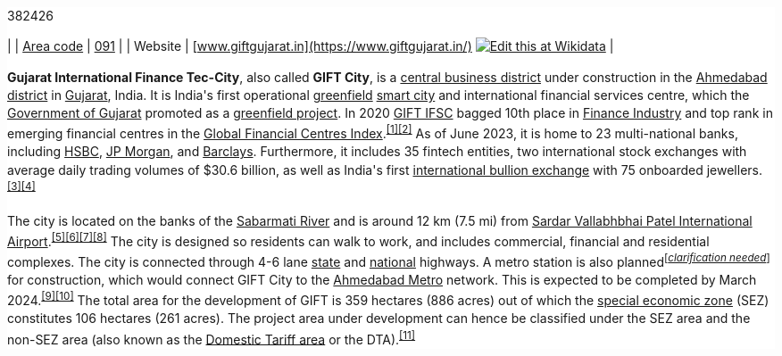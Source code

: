382426

 |
| [Area code](https://en.wikipedia.org/wiki/Telephone_numbering_plan "Telephone numbering plan") | [091](https://en.wikipedia.org/wiki/Telephone_numbers_in_India "Telephone numbers in India") |
| Website | [www.giftgujarat.in](https://www.giftgujarat.in/) [![Edit this at Wikidata](https://upload.wikimedia.org/wikipedia/en/thumb/8/8a/OOjs_UI_icon_edit-ltr-progressive.svg/10px-OOjs_UI_icon_edit-ltr-progressive.svg.png)](https://www.wikidata.org/wiki/Q2732118#P856 "Edit this at Wikidata") |

**Gujarat International Finance Tec-City**, also called **GIFT City**, is a [central business district](https://en.wikipedia.org/wiki/Central_business_district "Central business district") under construction in the [Ahmedabad district](https://en.wikipedia.org/wiki/Ahmedabad_district "Ahmedabad district") in [Gujarat](https://en.wikipedia.org/wiki/Gujarat "Gujarat"), India. It is India's first operational [greenfield](https://en.wikipedia.org/wiki/Greenfield_land "Greenfield land") [smart city](https://en.wikipedia.org/wiki/Smart_city "Smart city") and international financial services centre, which the [Government of Gujarat](https://en.wikipedia.org/wiki/Government_of_Gujarat "Government of Gujarat") promoted as a [greenfield project](https://en.wikipedia.org/wiki/Greenfield_project "Greenfield project"). In 2020 [GIFT IFSC](https://en.wikipedia.org/wiki/GIFT_International_Financial_Services_Centre "GIFT International Financial Services Centre") bagged 10th place in [Finance Industry](https://en.wikipedia.org/wiki/Global_Financial_Centres_Index#Top_15_centres_by_industry_sector "Global Financial Centres Index") and top rank in emerging financial centres in the [Global Financial Centres Index](https://en.wikipedia.org/wiki/Global_Financial_Centres_Index#Financial_centre_profiles "Global Financial Centres Index").<sup id="cite_ref-:0_1-0"><a href="https://en.wikipedia.org/wiki/GIFT_City#cite_note-:0-1">[1]</a></sup><sup id="cite_ref-:1_2-0"><a href="https://en.wikipedia.org/wiki/GIFT_City#cite_note-:1-2">[2]</a></sup> As of June 2023, it is home to 23 multi-national banks, including [HSBC](https://en.wikipedia.org/wiki/HSBC "HSBC"), [JP Morgan](https://en.wikipedia.org/wiki/JP_Morgan "JP Morgan"), and [Barclays](https://en.wikipedia.org/wiki/Barclays "Barclays"). Furthermore, it includes 35 fintech entities, two international stock exchanges with average daily trading volumes of $30.6 billion, as well as India's first [international bullion exchange](https://en.wikipedia.org/wiki/India_International_Bullion_Exchange "India International Bullion Exchange") with 75 onboarded jewellers.<sup id="cite_ref-3"><a href="https://en.wikipedia.org/wiki/GIFT_City#cite_note-3">[3]</a></sup><sup id="cite_ref-4"><a href="https://en.wikipedia.org/wiki/GIFT_City#cite_note-4">[4]</a></sup>

The city is located on the banks of the [Sabarmati River](https://en.wikipedia.org/wiki/Sabarmati_River "Sabarmati River") and is around 12 km (7.5 mi) from [Sardar Vallabhbhai Patel International Airport](https://en.wikipedia.org/wiki/Sardar_Vallabhbhai_Patel_International_Airport "Sardar Vallabhbhai Patel International Airport").<sup id="cite_ref-:12_5-0"><a href="https://en.wikipedia.org/wiki/GIFT_City#cite_note-:12-5">[5]</a></sup><sup id="cite_ref-:10_6-0"><a href="https://en.wikipedia.org/wiki/GIFT_City#cite_note-:10-6">[6]</a></sup><sup id="cite_ref-7"><a href="https://en.wikipedia.org/wiki/GIFT_City#cite_note-7">[7]</a></sup><sup id="cite_ref-:11_8-0"><a href="https://en.wikipedia.org/wiki/GIFT_City#cite_note-:11-8">[8]</a></sup> The city is designed so residents can walk to work, and includes commercial, financial and residential complexes. The city is connected through 4-6 lane [state](https://en.wikipedia.org/wiki/State_highways_in_India "State highways in India") and [national](https://en.wikipedia.org/wiki/National_highways_of_India "National highways of India") highways. A metro station is also planned<sup>[<i><a href="https://en.wikipedia.org/wiki/Wikipedia:Please_clarify" title="Wikipedia:Please clarify"><span title="The text near this tag may need clarification or removal of jargon. (October 2023)">clarification needed</span></a></i>]</sup> for construction, which would connect GIFT City to the [Ahmedabad Metro](https://en.wikipedia.org/wiki/Ahmedabad_Metro "Ahmedabad Metro") network. This is expected to be completed by March 2024.<sup id="cite_ref-9"><a href="https://en.wikipedia.org/wiki/GIFT_City#cite_note-9">[9]</a></sup><sup id="cite_ref-10"><a href="https://en.wikipedia.org/wiki/GIFT_City#cite_note-10">[10]</a></sup> The total area for the development of GIFT is 359 hectares (886 acres) out of which the [special economic zone](https://en.wikipedia.org/wiki/Special_economic_zone "Special economic zone") (SEZ) constitutes 106 hectares (261 acres). The project area under development can hence be classified under the SEZ area and the non-SEZ area (also known as the [Domestic Tariff area](https://en.wikipedia.org/wiki/Domestic_tariff_area "Domestic tariff area") or the DTA).<sup id="cite_ref-Bloomberg_2022_11-0"><a href="https://en.wikipedia.org/wiki/GIFT_City#cite_note-Bloomberg_2022-11">[11]</a></sup>
